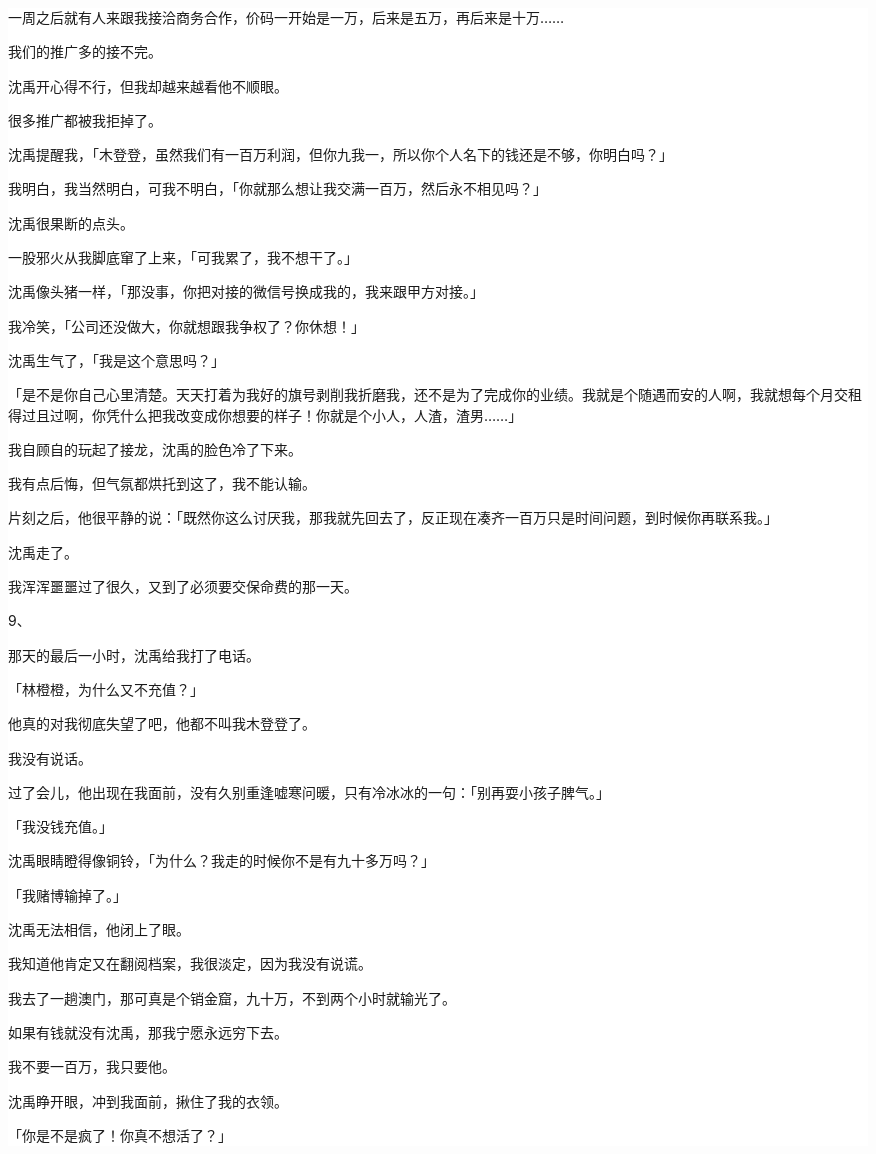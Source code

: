 一周之后就有人来跟我接洽商务合作，价码一开始是一万，后来是五万，再后来是十万……

我们的推广多的接不完。

沈禹开心得不行，但我却越来越看他不顺眼。

很多推广都被我拒掉了。

沈禹提醒我，「木登登，虽然我们有一百万利润，但你九我一，所以你个人名下的钱还是不够，你明白吗？」

我明白，我当然明白，可我不明白，「你就那么想让我交满一百万，然后永不相见吗？」

沈禹很果断的点头。

一股邪火从我脚底窜了上来，「可我累了，我不想干了。」

沈禹像头猪一样，「那没事，你把对接的微信号换成我的，我来跟甲方对接。」

我冷笑，「公司还没做大，你就想跟我争权了？你休想！」

沈禹生气了，「我是这个意思吗？」

「是不是你自己心里清楚。天天打着为我好的旗号剥削我折磨我，还不是为了完成你的业绩。我就是个随遇而安的人啊，我就想每个月交租得过且过啊，你凭什么把我改变成你想要的样子！你就是个小人，人渣，渣男……」

我自顾自的玩起了接龙，沈禹的脸色冷了下来。

我有点后悔，但气氛都烘托到这了，我不能认输。

片刻之后，他很平静的说：「既然你这么讨厌我，那我就先回去了，反正现在凑齐一百万只是时间问题，到时候你再联系我。」

沈禹走了。

我浑浑噩噩过了很久，又到了必须要交保命费的那一天。

9、

那天的最后一小时，沈禹给我打了电话。

「林橙橙，为什么又不充值？」

他真的对我彻底失望了吧，他都不叫我木登登了。

我没有说话。

过了会儿，他出现在我面前，没有久别重逢嘘寒问暖，只有冷冰冰的一句：「别再耍小孩子脾气。」

「我没钱充值。」

沈禹眼睛瞪得像铜铃，「为什么？我走的时候你不是有九十多万吗？」

「我赌博输掉了。」

沈禹无法相信，他闭上了眼。

我知道他肯定又在翻阅档案，我很淡定，因为我没有说谎。

我去了一趟澳门，那可真是个销金窟，九十万，不到两个小时就输光了。

如果有钱就没有沈禹，那我宁愿永远穷下去。

我不要一百万，我只要他。

沈禹睁开眼，冲到我面前，揪住了我的衣领。

「你是不是疯了！你真不想活了？」
